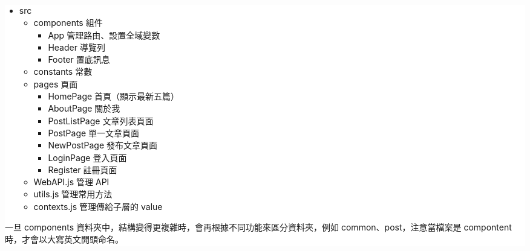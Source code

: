 - src
  - components 組件
    - App 管理路由、設置全域變數
    - Header 導覽列
    - Footer 置底訊息
  - constants 常數
  - pages 頁面
    - HomePage 首頁（顯示最新五篇）
    - AboutPage 關於我
    - PostListPage 文章列表頁面
    - PostPage 單一文章頁面
    - NewPostPage 發布文章頁面
    - LoginPage 登入頁面
    - Register 註冊頁面
  - WebAPI.js 管理 API
  - utils.js 管理常用方法
  - contexts.js 管理傳給子層的 value

一旦 components 資料夾中，結構變得更複雜時，會再根據不同功能來區分資料夾，例如 common、post，注意當檔案是 compontent 時，才會以大寫英文開頭命名。


